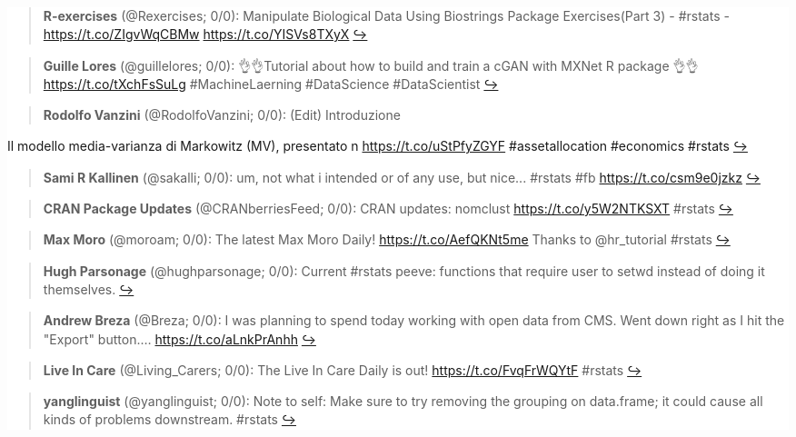 


> **R-exercises** (@Rexercises; 0/0): Manipulate Biological Data Using Biostrings Package Exercises(Part 3) - #rstats - https://t.co/ZIgvWqCBMw https://t.co/YISVs8TXyX  [&#8618;](https://twitter.com/dataandme/status/872121022371311616)




> **Guille Lores** (@guillelores; 0/0): 👌👌Tutorial about how to build and train a cGAN with MXNet R package 👌👌
https://t.co/tXchFsSuLg
 #MachineLaerning #DataScience #DataScientist  [&#8618;](https://twitter.com/dataandme/status/872119716042739713)




> **Rodolfo Vanzini** (@RodolfoVanzini; 0/0): (Edit) Introduzione
>
Il modello media-varianza di Markowitz (MV), presentato n https://t.co/uStPfyZGYF #assetallocation #economics #rstats  [&#8618;](https://twitter.com/dataandme/status/872118797217525761)




> **Sami R Kallinen** (@sakalli; 0/0): um, not what i intended or of any use, but nice... #rstats #fb https://t.co/csm9e0jzkz  [&#8618;](https://twitter.com/dataandme/status/872106966088331264)




> **CRAN Package Updates** (@CRANberriesFeed; 0/0): CRAN updates: nomclust https://t.co/y5W2NTKSXT #rstats  [&#8618;](https://twitter.com/dataandme/status/872106368525840385)




> **Max Moro** (@moroam; 0/0): The latest Max Moro Daily! https://t.co/AefQKNt5me Thanks to @hr_tutorial #rstats  [&#8618;](https://twitter.com/dataandme/status/872103995204096001)




> **Hugh Parsonage** (@hughparsonage; 0/0): Current #rstats peeve: functions that require user to setwd instead of doing it themselves.  [&#8618;](https://twitter.com/dataandme/status/872101078006996994)




> **Andrew Breza** (@Breza; 0/0): I was planning to spend today working with open data from CMS. Went down right as I hit the "Export" button.… https://t.co/aLnkPrAnhh  [&#8618;](https://twitter.com/dataandme/status/872099965241262080)




> **Live In Care** (@Living_Carers; 0/0): The Live In Care Daily is out! https://t.co/FvqFrWQYtF #rstats  [&#8618;](https://twitter.com/dataandme/status/872099083212730368)




> **yanglinguist** (@yanglinguist; 0/0): Note to self: Make sure to try removing the grouping on data.frame; it could cause all kinds of problems downstream. #rstats  [&#8618;](https://twitter.com/dataandme/status/872098391056158722)
